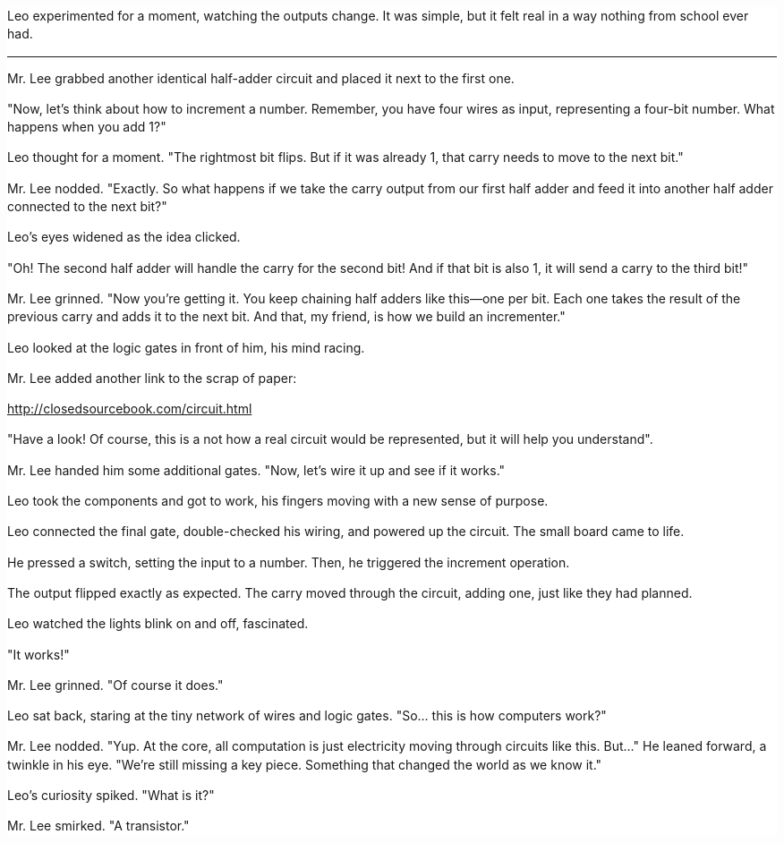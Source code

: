 Leo experimented for a moment, watching the outputs change. It was simple, but it felt real in a way nothing from school ever had.  

---

Mr. Lee grabbed another identical half-adder circuit and placed it next to the first one.  

"Now, let’s think about how to increment a number. Remember, you have four wires as input, representing a four-bit number. What happens when you add 1?"  

Leo thought for a moment. "The rightmost bit flips. But if it was already 1, that carry needs to move to the next bit."  

Mr. Lee nodded. "Exactly. So what happens if we take the carry output from our first half adder and feed it into another half adder connected to the next bit?"  

Leo’s eyes widened as the idea clicked.  

"Oh! The second half adder will handle the carry for the second bit! And if that bit is also 1, it will send a carry to the third bit!"  

Mr. Lee grinned. "Now you’re getting it. You keep chaining half adders like this—one per bit. Each one takes the result of the previous carry and adds it to the next bit. And that, my friend, is how we build an incrementer."  

Leo looked at the logic gates in front of him, his mind racing.

Mr. Lee added another link to the scrap of paper:

<a href="http://closedsourcebook.com/circuit.html">http://closedsourcebook.com/circuit.html</a>

"Have a look! Of course, this is a not how a real circuit would be represented, but it will help you understand".

Mr. Lee handed him some additional gates. "Now, let’s wire it up and see if it works."  

Leo took the components and got to work, his fingers moving with a new sense of purpose.

Leo connected the final gate, double-checked his wiring, and powered up the circuit. The small board came to life.  

He pressed a switch, setting the input to a number. Then, he triggered the increment operation.  

The output flipped exactly as expected. The carry moved through the circuit, adding one, just like they had planned.  

Leo watched the lights blink on and off, fascinated.  

"It works!"  

Mr. Lee grinned. "Of course it does."  

Leo sat back, staring at the tiny network of wires and logic gates. "So… this is how computers work?"  

Mr. Lee nodded. "Yup. At the core, all computation is just electricity moving through circuits like this. But…" He leaned forward, a twinkle in his eye. "We’re still missing a key piece. Something that changed the world as we know it."  

Leo’s curiosity spiked. "What is it?"  

Mr. Lee smirked. "A transistor."  
